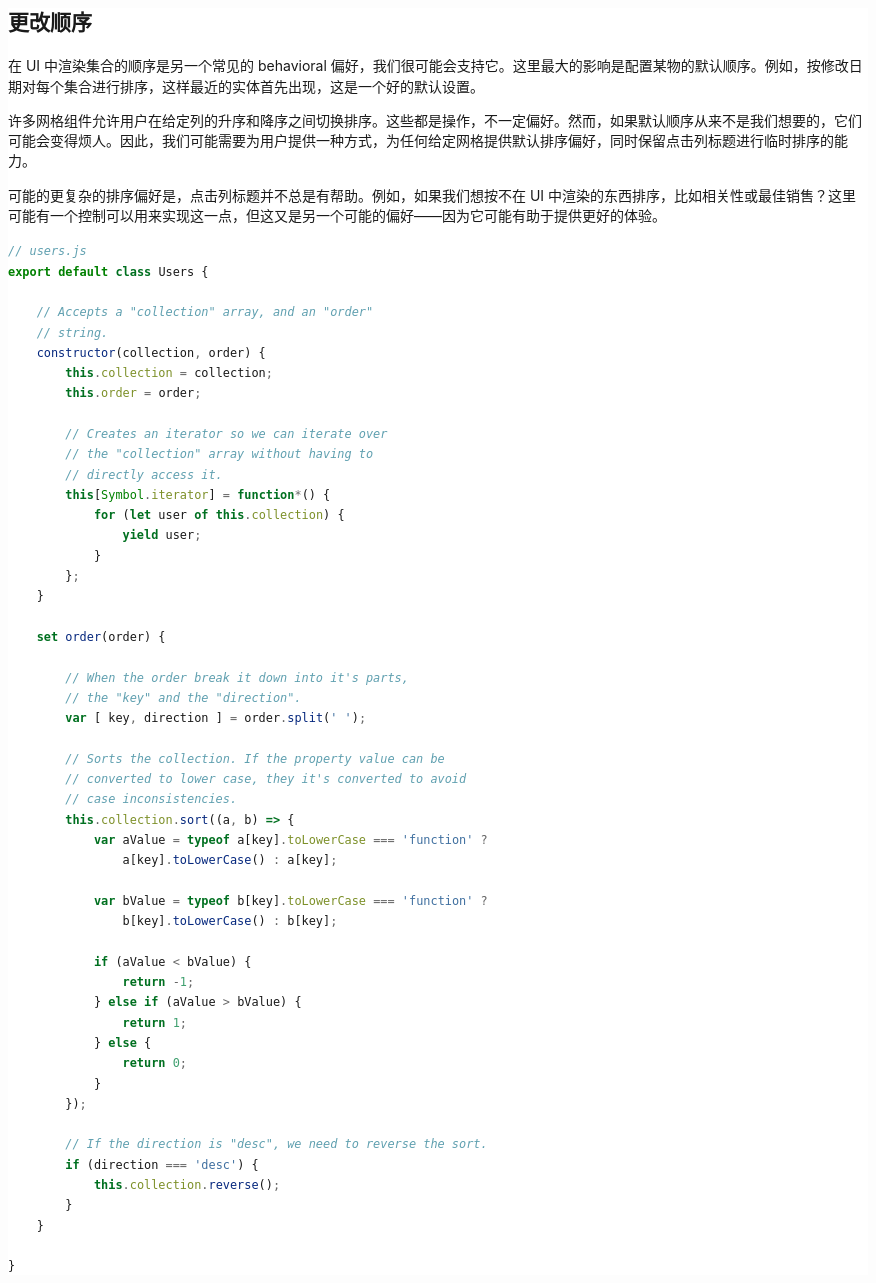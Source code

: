 ## 更改顺序

在 UI 中渲染集合的顺序是另一个常见的 behavioral 偏好，我们很可能会支持它。这里最大的影响是配置某物的默认顺序。例如，按修改日期对每个集合进行排序，这样最近的实体首先出现，这是一个好的默认设置。

许多网格组件允许用户在给定列的升序和降序之间切换排序。这些都是操作，不一定偏好。然而，如果默认顺序从来不是我们想要的，它们可能会变得烦人。因此，我们可能需要为用户提供一种方式，为任何给定网格提供默认排序偏好，同时保留点击列标题进行临时排序的能力。

可能的更复杂的排序偏好是，点击列标题并不总是有帮助。例如，如果我们想按不在 UI 中渲染的东西排序，比如相关性或最佳销售？这里可能有一个控制可以用来实现这一点，但这又是另一个可能的偏好——因为它可能有助于提供更好的体验。

```js
// users.js
export default class Users {

    // Accepts a "collection" array, and an "order"
    // string.
    constructor(collection, order) {
        this.collection = collection;
        this.order = order;

        // Creates an iterator so we can iterate over
        // the "collection" array without having to
        // directly access it.
        this[Symbol.iterator] = function*() {
            for (let user of this.collection) {
                yield user;
            }
        };
    }

    set order(order) {

        // When the order break it down into it's parts,
        // the "key" and the "direction".
        var [ key, direction ] = order.split(' ');

        // Sorts the collection. If the property value can be
        // converted to lower case, they it's converted to avoid
        // case inconsistencies.
        this.collection.sort((a, b) => {
            var aValue = typeof a[key].toLowerCase === 'function' ?
                a[key].toLowerCase() : a[key];

            var bValue = typeof b[key].toLowerCase === 'function' ?
                b[key].toLowerCase() : b[key];

            if (aValue < bValue) {
                return -1;
            } else if (aValue > bValue) {
                return 1;
            } else {
                return 0;
            }
        });

        // If the direction is "desc", we need to reverse the sort.
        if (direction === 'desc') {
            this.collection.reverse();
        }
    }

}

```
